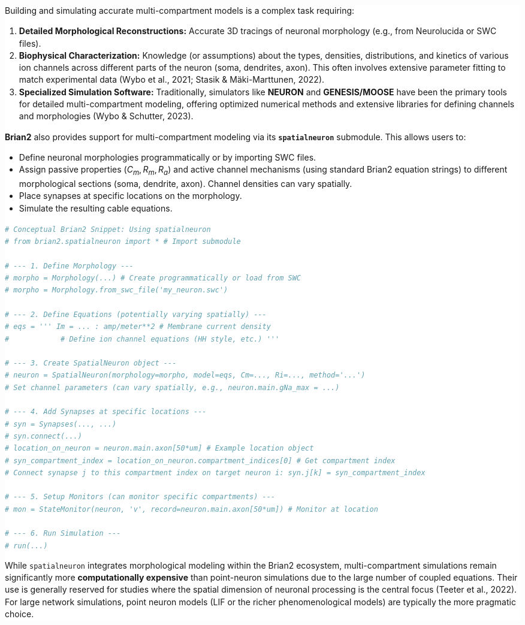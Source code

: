 Building and simulating accurate multi-compartment models is a complex task requiring:
1.  **Detailed Morphological Reconstructions:** Accurate 3D tracings of neuronal morphology (e.g., from Neurolucida or SWC files).
2.  **Biophysical Characterization:** Knowledge (or assumptions) about the types, densities, distributions, and kinetics of various ion channels across different parts of the neuron (soma, dendrites, axon). This often involves extensive parameter fitting to match experimental data (Wybo et al., 2021; Stasik & Mäki-Marttunen, 2022).
3.  **Specialized Simulation Software:** Traditionally, simulators like **NEURON** and **GENESIS/MOOSE** have been the primary tools for detailed multi-compartment modeling, offering optimized numerical methods and extensive libraries for defining channels and morphologies (Wybo & Schutter, 2023).

**Brian2** also provides support for multi-compartment modeling via its **`spatialneuron`** submodule. This allows users to:
*   Define neuronal morphologies programmatically or by importing SWC files.
*   Assign passive properties ($C_m, R_m, R_a$) and active channel mechanisms (using standard Brian2 equation strings) to different morphological sections (soma, dendrite, axon). Channel densities can vary spatially.
*   Place synapses at specific locations on the morphology.
*   Simulate the resulting cable equations.

```python
# Conceptual Brian2 Snippet: Using spatialneuron
# from brian2.spatialneuron import * # Import submodule

# --- 1. Define Morphology ---
# morpho = Morphology(...) # Create programmatically or load from SWC
# morpho = Morphology.from_swc_file('my_neuron.swc')

# --- 2. Define Equations (potentially varying spatially) ---
# eqs = ''' Im = ... : amp/meter**2 # Membrane current density
#            # Define ion channel equations (HH style, etc.) '''

# --- 3. Create SpatialNeuron object ---
# neuron = SpatialNeuron(morphology=morpho, model=eqs, Cm=..., Ri=..., method='...')
# Set channel parameters (can vary spatially, e.g., neuron.main.gNa_max = ...)

# --- 4. Add Synapses at specific locations ---
# syn = Synapses(..., ...)
# syn.connect(...)
# location_on_neuron = neuron.main.axon[50*um] # Example location object
# syn_compartment_index = location_on_neuron.compartment_indices[0] # Get compartment index
# Connect synapse j to this compartment index on target neuron i: syn.j[k] = syn_compartment_index

# --- 5. Setup Monitors (can monitor specific compartments) ---
# mon = StateMonitor(neuron, 'v', record=neuron.main.axon[50*um]) # Monitor at location

# --- 6. Run Simulation ---
# run(...)
```
While `spatialneuron` integrates morphological modeling within the Brian2 ecosystem, multi-compartment simulations remain significantly more **computationally expensive** than point-neuron simulations due to the large number of coupled equations. Their use is generally reserved for studies where the spatial dimension of neuronal processing is the central focus (Teeter et al., 2022). For large network simulations, point neuron models (LIF or the richer phenomenological models) are typically the more pragmatic choice.
